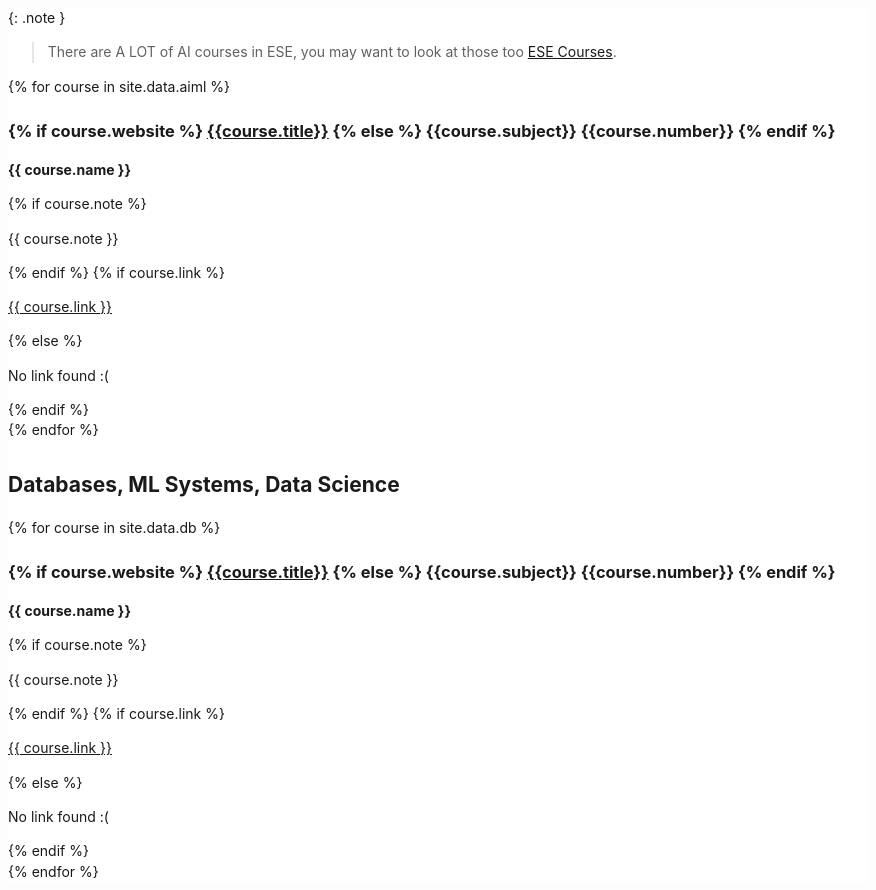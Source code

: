 {: .note }
> There are A LOT of AI courses in ESE, you may want to look at those too <a href="#electrical-and-systems-engineering">ESE Courses</a>.

{% for course in site.data.aiml %}
<div class="staffer">
  <div>
    <h3 class="staffer-name">
      {% if course.website %}
      <a href="{{ course.website }}">{{course.title}}</a>
      {% else %}
      {{course.subject}} {{course.number}}
      {% endif %}
    </h3>
    <p><b>{{ course.name }}</b></p>
    {% if course.note %}
    <p>{{ course.note }}</p>
    {% endif %}
    {% if course.link %}
    <p><a href="{{ course.link }}">{{ course.link }}</a></p>
    {% else %}
    <p>No link found :(</p>
    {% endif %}
  </div>
</div>
{% endfor %}

## Databases, ML Systems, Data Science

{% for course in site.data.db %}
<div class="staffer">
  <div>
    <h3 class="staffer-name">
      {% if course.website %}
      <a href="{{ course.website }}">{{course.title}}</a>
      {% else %}
      {{course.subject}} {{course.number}}
      {% endif %}
    </h3>
    <p><b>{{ course.name }}</b></p>
    {% if course.note %}
    <p>{{ course.note }}</p>
    {% endif %}
    {% if course.link %}
    <p><a href="{{ course.link }}">{{ course.link }}</a></p>
    {% else %}
    <p>No link found :(</p>
    {% endif %}
  </div>
</div>
{% endfor %}
